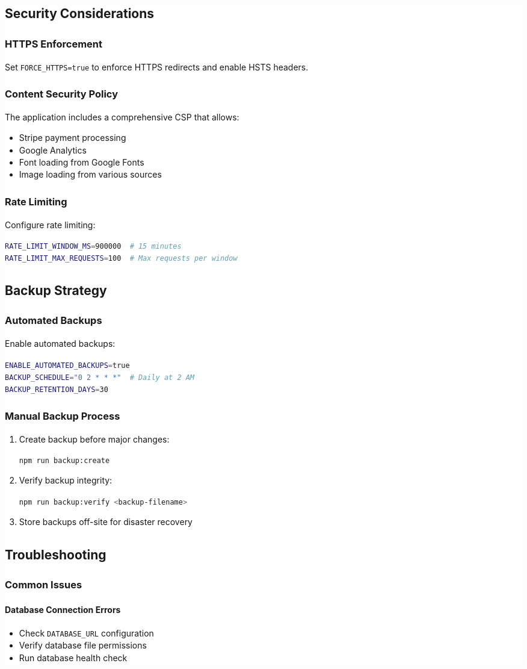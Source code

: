 ## Security Considerations

### HTTPS Enforcement

Set `FORCE_HTTPS=true` to enforce HTTPS redirects and enable HSTS headers.

### Content Security Policy

The application includes a comprehensive CSP that allows:
- Stripe payment processing
- Google Analytics
- Font loading from Google Fonts
- Image loading from various sources

### Rate Limiting

Configure rate limiting:
```bash
RATE_LIMIT_WINDOW_MS=900000  # 15 minutes
RATE_LIMIT_MAX_REQUESTS=100  # Max requests per window
```

## Backup Strategy

### Automated Backups

Enable automated backups:
```bash
ENABLE_AUTOMATED_BACKUPS=true
BACKUP_SCHEDULE="0 2 * * *"  # Daily at 2 AM
BACKUP_RETENTION_DAYS=30
```

### Manual Backup Process

1. Create backup before major changes:
   ```bash
   npm run backup:create
   ```

2. Verify backup integrity:
   ```bash
   npm run backup:verify <backup-filename>
   ```

3. Store backups off-site for disaster recovery

## Troubleshooting

### Common Issues

#### Database Connection Errors
- Check `DATABASE_URL` configuration
- Verify database file permissions
- Run database health check
